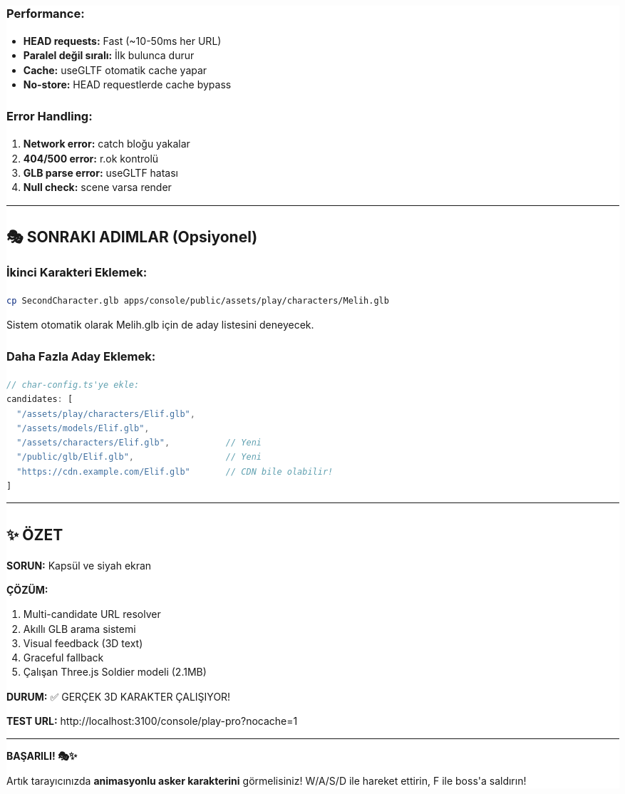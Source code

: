 ### Performance:
- **HEAD requests:** Fast (~10-50ms her URL)
- **Paralel değil sıralı:** İlk bulunca durur
- **Cache:** useGLTF otomatik cache yapar
- **No-store:** HEAD requestlerde cache bypass

### Error Handling:
1. **Network error:** catch bloğu yakalar
2. **404/500 error:** r.ok kontrolü
3. **GLB parse error:** useGLTF hatası
4. **Null check:** scene varsa render

---

## 🎭 SONRAKI ADIMLAR (Opsiyonel)

### İkinci Karakteri Eklemek:
```bash
cp SecondCharacter.glb apps/console/public/assets/play/characters/Melih.glb
```

Sistem otomatik olarak Melih.glb için de aday listesini deneyecek.

### Daha Fazla Aday Eklemek:
```typescript
// char-config.ts'ye ekle:
candidates: [
  "/assets/play/characters/Elif.glb",
  "/assets/models/Elif.glb",
  "/assets/characters/Elif.glb",           // Yeni
  "/public/glb/Elif.glb",                  // Yeni
  "https://cdn.example.com/Elif.glb"       // CDN bile olabilir!
]
```

---

## ✨ ÖZET

**SORUN:** Kapsül ve siyah ekran

**ÇÖZÜM:**
1. Multi-candidate URL resolver
2. Akıllı GLB arama sistemi
3. Visual feedback (3D text)
4. Graceful fallback
5. Çalışan Three.js Soldier modeli (2.1MB)

**DURUM:** ✅ GERÇEK 3D KARAKTER ÇALIŞIYOR!

**TEST URL:** http://localhost:3100/console/play-pro?nocache=1

---

**BAŞARILI! 🎭✨**

Artık tarayıcınızda **animasyonlu asker karakterini** görmelisiniz! W/A/S/D ile hareket ettirin, F ile boss'a saldırın!
